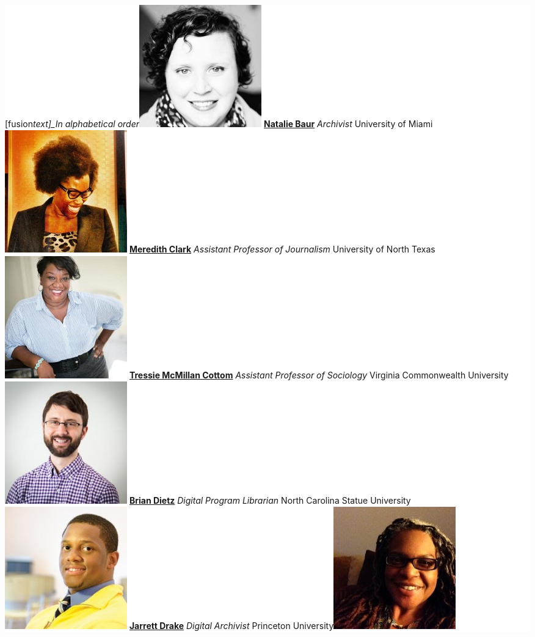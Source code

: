 \[fusion*text]\_In alphabetical order*![Natalie Baur](../../images/2016-02-natalie-baur-200x200.jpg) [**Natalie Baur**](https://twitter.com/nataliembaur) _Archivist_ University of Miami![Meredith Clark](../../images/2016-02-meredith-clark-200x200.jpg) [**Meredith Clark**](https://twitter.com/meredithclark) _Assistant Professor of Journalism_ University of North Texas![Tressie McMillan Cottom](../../images/2016-02-tressie-mcmillan-cottom-200x200.jpg) [**Tressie McMillan Cottom**](https://twitter.com/tressiemcphd) _Assistant Professor of Sociology_ Virginia Commonwealth University![brian-dietz](../../images/2016-02-brian-dietz-200x200.jpg) [**Brian Dietz**](https://twitter.com/diuhtez) _Digital Program Librarian_ North Carolina Statue University![Jarret Drake](../../images/2016-02-jarrett-drake-200x200.jpg) [**Jarrett Drake**](https://twitter.com/jmddrake) _Digital Archivist_ Princeton University![Meredith Evans](../../images/2016-02-meredith-evans-200x200.jpg)